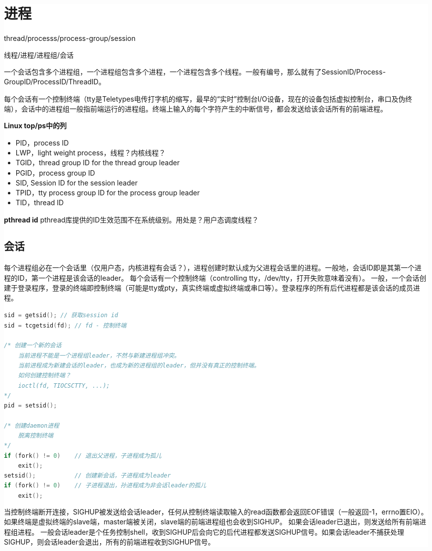 # 进程
thread/processs/process-group/session

线程/进程/进程组/会话

一个会话包含多个进程组，一个进程组包含多个进程，一个进程包含多个线程。一般有编号，那么就有了SessionID/Process-GroupID/ProcessID/ThreadID。

每个会话有一个控制终端（tty是Teletypes电传打字机的缩写，最早的“实时”控制台I/O设备，现在的设备包括虚拟控制台，串口及伪终端），会话中的进程组一般指前端运行的进程组。终端上输入的每个字符产生的中断信号，都会发送给该会话所有的前端进程。

**Linux top/ps中的列**  
+ PID，process ID
+ LWP，light weight process，线程？内核线程？
+ TGID，thread group ID for the thread group leader
+ PGID，process group ID
+ SID,  Session ID for the session leader
+ TPID，tty process group ID for the process group leader
+ TID，thread ID

**pthread id**
pthread库提供的ID生效范围不在系统级别。用处是？用户态调度线程？

## 会话
每个进程组必在一个会话里（仅用户态，内核进程有会话？），进程创建时默认成为父进程会话里的进程。一般地，会话ID即是其第一个进程的ID，第一个进程是该会话的leader。
每个会话有一个控制终端（controlling tty，/dev/tty，打开失败意味着没有）。
一般，一个会话创建于登录程序，登录的终端即控制终端（可能是tty或pty，真实终端或虚拟终端或串口等）。登录程序的所有后代进程都是该会话的成员进程。
```c
sid = getsid(); // 获取session id
sid = tcgetsid(fd); // fd - 控制终端

/* 创建一个新的会话
    当前进程不能是一个进程组leader，不然与新建进程组冲突。
    当前进程成为新建会话的leader，也成为新的进程组的leader，但并没有真正的控制终端。
    如何创建控制终端？
    ioctl(fd, TIOCSCTTY, ...);
*/
pid = setsid();

/* 创建daemon进程
    脱离控制终端
*/
if (fork() != 0)    // 退出父进程，子进程成为孤儿
    exit();
setsid();           // 创建新会话，子进程成为leader
if (fork() != 0)    // 子进程退出，孙进程成为非会话leader的孤儿  
    exit();
```
当控制终端断开连接，SIGHUP被发送给会话leader，任何从控制终端读取输入的read函数都会返回EOF错误（一般返回-1，errno置EIO）。
如果终端是虚拟终端的slave端，master端被关闭，slave端的前端进程组也会收到SIGHUP。
如果会话leader已退出，则发送给所有前端进程组进程。
一般会话leader是个任务控制shell，收到SIGHUP后会向它的后代进程都发送SIGHUP信号。如果会话leader不捕获处理SIGHUP，则会话leader会退出，所有的前端进程收到SIGHUP信号。
